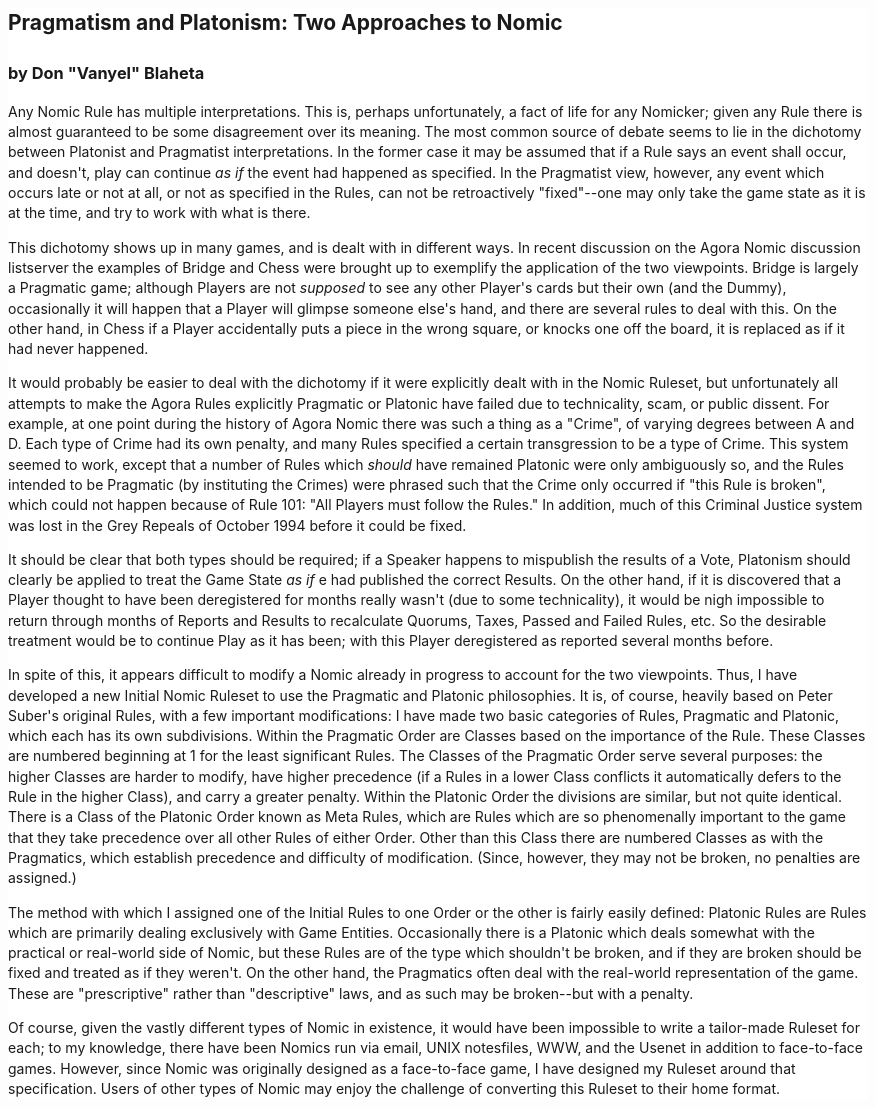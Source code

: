 <h2>Pragmatism and Platonism: Two Approaches to Nomic</h2>
<h3>by Don "Vanyel" Blaheta</h3>
<p>Any Nomic Rule has multiple interpretations. This is, perhaps unfortunately, a fact of life for any Nomicker; given any Rule there is almost guaranteed to be some disagreement over its meaning. The most common source of debate seems to lie in the dichotomy between Platonist and Pragmatist interpretations. In the former case it may be assumed that if a Rule says an event shall occur, and doesn't, play can continue <em>as if</em> the event had happened as specified. In the Pragmatist view, however, any event which occurs late or not at all, or not as specified in the Rules, can not be retroactively "fixed"--one may only take the game state as it is at the time, and try to work with what is there.</p>
<p>This dichotomy shows up in many games, and is dealt with in different ways. In recent discussion on the Agora Nomic discussion listserver the examples of Bridge and Chess were brought up to exemplify the application of the two viewpoints. Bridge is largely a Pragmatic game; although Players are not <em>supposed</em> to see any other Player's cards but their own (and the Dummy), occasionally it will happen that a Player will glimpse someone else's hand, and there are several rules to deal with this. On the other hand, in Chess if a Player accidentally puts a piece in the wrong square, or knocks one off the board, it is replaced as if it had never happened.</p>
<p>It would probably be easier to deal with the dichotomy if it were explicitly dealt with in the Nomic Ruleset, but unfortunately all attempts to make the Agora Rules explicitly Pragmatic or Platonic have failed due to technicality, scam, or public dissent. For example, at one point during the history of Agora Nomic there was such a thing as a "Crime", of varying degrees between A and D. Each type of Crime had its own penalty, and many Rules specified a certain transgression to be a type of Crime. This system seemed to work, except that a number of Rules which <em>should</em> have remained Platonic were only ambiguously so, and the Rules intended to be Pragmatic (by instituting the Crimes) were phrased such that the Crime only occurred if "this Rule is broken", which could not happen because of Rule 101: "All Players must follow the Rules." In addition, much of this Criminal Justice system was lost in the Grey Repeals of October 1994 before it could be fixed.</p>
<p>It should be clear that both types should be required; if a Speaker happens to mispublish the results of a Vote, Platonism should clearly be applied to treat the Game State <em>as if</em> e had published the correct Results. On the other hand, if it is discovered that a Player thought to have been deregistered for months really wasn't (due to some technicality), it would be nigh impossible to return through months of Reports and Results to recalculate Quorums, Taxes, Passed and Failed Rules, etc. So the desirable treatment would be to continue Play as it has been; with this Player deregistered as reported several months before.</p>
<p>In spite of this, it appears difficult to modify a Nomic already in progress to account for the two viewpoints. Thus, I have developed a new Initial Nomic Ruleset to use the Pragmatic and Platonic philosophies. It is, of course, heavily based on Peter Suber's original Rules, with a few important modifications: I have made two basic categories of Rules, Pragmatic and Platonic, which each has its own subdivisions. Within the Pragmatic Order are Classes based on the importance of the Rule. These Classes are numbered beginning at 1 for the least significant Rules. The Classes of the Pragmatic Order serve several purposes: the higher Classes are harder to modify, have higher precedence (if a Rules in a lower Class conflicts it automatically defers to the Rule in the higher Class), and carry a greater penalty. Within the Platonic Order the divisions are similar, but not quite identical. There is a Class of the Platonic Order known as Meta Rules, which are Rules which are so phenomenally important to the game that they take precedence over all other Rules of either Order. Other than this Class there are numbered Classes as with the Pragmatics, which establish precedence and difficulty of modification. (Since, however, they may not be broken, no penalties are assigned.)</p>
<p>The method with which I assigned one of the Initial Rules to one Order or the other is fairly easily defined: Platonic Rules are Rules which are primarily dealing exclusively with Game Entities. Occasionally there is a Platonic which deals somewhat with the practical or real-world side of Nomic, but these Rules are of the type which shouldn't be broken, and if they are broken should be fixed and treated as if they weren't. On the other hand, the Pragmatics often deal with the real-world representation of the game. These are "prescriptive" rather than "descriptive" laws, and as such may be broken--but with a penalty.</p>
<p>Of course, given the vastly different types of Nomic in existence, it would have been impossible to write a tailor-made Ruleset for each; to my knowledge, there have been Nomics run via email, UNIX notesfiles, WWW, and the Usenet in addition to face-to-face games. However, since Nomic was originally designed as a face-to-face game, I have designed my Ruleset around that specification. Users of other types of Nomic may enjoy the challenge of converting this Ruleset to their home format.</p>